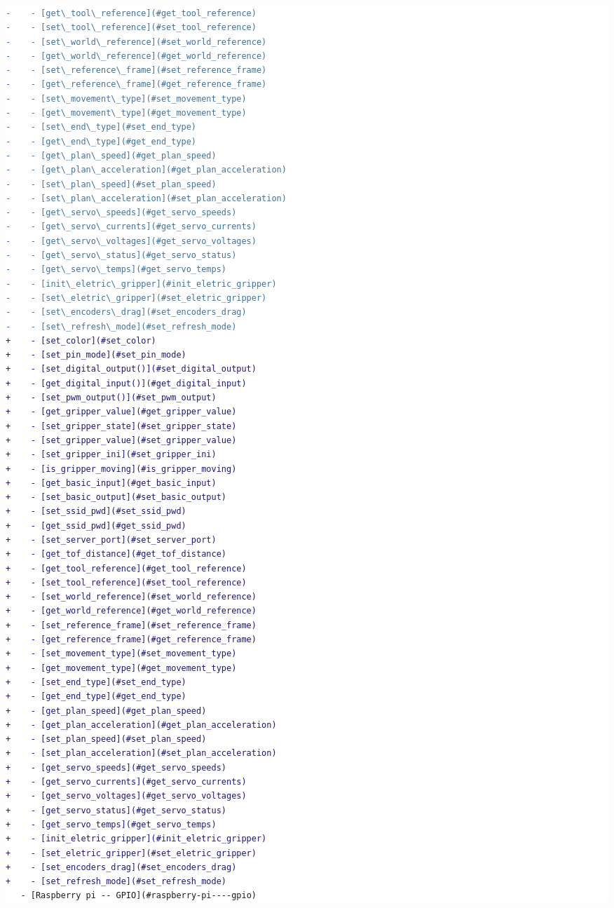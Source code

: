 ```diff
-    - [get\_tool\_reference](#get_tool_reference)
-    - [set\_tool\_reference](#set_tool_reference)
-    - [set\_world\_reference](#set_world_reference)
-    - [get\_world\_reference](#get_world_reference)
-    - [set\_reference\_frame](#set_reference_frame)
-    - [get\_reference\_frame](#get_reference_frame)
-    - [set\_movement\_type](#set_movement_type)
-    - [get\_movement\_type](#get_movement_type)
-    - [set\_end\_type](#set_end_type)
-    - [get\_end\_type](#get_end_type)
-    - [get\_plan\_speed](#get_plan_speed)
-    - [get\_plan\_acceleration](#get_plan_acceleration)
-    - [set\_plan\_speed](#set_plan_speed)
-    - [set\_plan\_acceleration](#set_plan_acceleration)
-    - [get\_servo\_speeds](#get_servo_speeds)
-    - [get\_servo\_currents](#get_servo_currents)
-    - [get\_servo\_voltages](#get_servo_voltages)
-    - [get\_servo\_status](#get_servo_status)
-    - [get\_servo\_temps](#get_servo_temps)
-    - [init\_eletric\_gripper](#init_eletric_gripper)
-    - [set\_eletric\_gripper](#set_eletric_gripper)
-    - [set\_encoders\_drag](#set_encoders_drag)
-    - [set\_refresh\_mode](#set_refresh_mode)
+    - [set_color](#set_color)
+    - [set_pin_mode](#set_pin_mode)
+    - [set_digital_output()](#set_digital_output)
+    - [get_digital_input()](#get_digital_input)
+    - [set_pwm_output()](#set_pwm_output)
+    - [get_gripper_value](#get_gripper_value)
+    - [set_gripper_state](#set_gripper_state)
+    - [set_gripper_value](#set_gripper_value)
+    - [set_gripper_ini](#set_gripper_ini)
+    - [is_gripper_moving](#is_gripper_moving)
+    - [get_basic_input](#get_basic_input)
+    - [set_basic_output](#set_basic_output)
+    - [set_ssid_pwd](#set_ssid_pwd)
+    - [get_ssid_pwd](#get_ssid_pwd)
+    - [set_server_port](#set_server_port)
+    - [get_tof_distance](#get_tof_distance)
+    - [get_tool_reference](#get_tool_reference)
+    - [set_tool_reference](#set_tool_reference)
+    - [set_world_reference](#set_world_reference)
+    - [get_world_reference](#get_world_reference)
+    - [set_reference_frame](#set_reference_frame)
+    - [get_reference_frame](#get_reference_frame)
+    - [set_movement_type](#set_movement_type)
+    - [get_movement_type](#get_movement_type)
+    - [set_end_type](#set_end_type)
+    - [get_end_type](#get_end_type)
+    - [get_plan_speed](#get_plan_speed)
+    - [get_plan_acceleration](#get_plan_acceleration)
+    - [set_plan_speed](#set_plan_speed)
+    - [set_plan_acceleration](#set_plan_acceleration)
+    - [get_servo_speeds](#get_servo_speeds)
+    - [get_servo_currents](#get_servo_currents)
+    - [get_servo_voltages](#get_servo_voltages)
+    - [get_servo_status](#get_servo_status)
+    - [get_servo_temps](#get_servo_temps)
+    - [init_eletric_gripper](#init_eletric_gripper)
+    - [set_eletric_gripper](#set_eletric_gripper)
+    - [set_encoders_drag](#set_encoders_drag)
+    - [set_refresh_mode](#set_refresh_mode)
   - [Raspberry pi -- GPIO](#raspberry-pi----gpio)
```